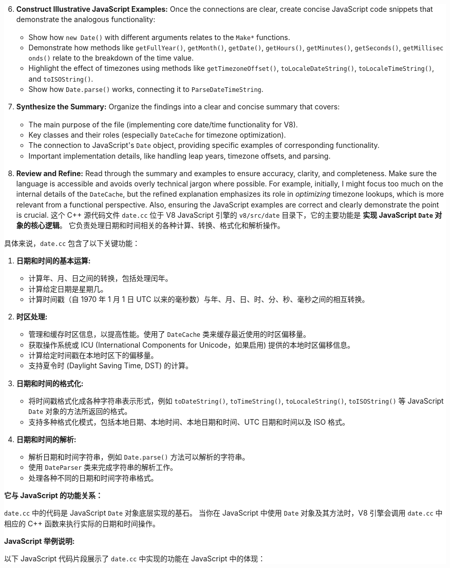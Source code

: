 6. **Construct Illustrative JavaScript Examples:**  Once the connections are clear, create concise JavaScript code snippets that demonstrate the analogous functionality:
    * Show how `new Date()` with different arguments relates to the `Make*` functions.
    * Demonstrate how methods like `getFullYear()`, `getMonth()`, `getDate()`, `getHours()`, `getMinutes()`, `getSeconds()`, `getMilliseconds()` relate to the breakdown of the time value.
    * Highlight the effect of timezones using methods like `getTimezoneOffset()`, `toLocaleDateString()`, `toLocaleTimeString()`, and `toISOString()`.
    * Show how `Date.parse()` works, connecting it to `ParseDateTimeString`.

7. **Synthesize the Summary:**  Organize the findings into a clear and concise summary that covers:
    * The main purpose of the file (implementing core date/time functionality for V8).
    * Key classes and their roles (especially `DateCache` for timezone optimization).
    * The connection to JavaScript's `Date` object, providing specific examples of corresponding functionality.
    * Important implementation details, like handling leap years, timezone offsets, and parsing.

8. **Review and Refine:** Read through the summary and examples to ensure accuracy, clarity, and completeness. Make sure the language is accessible and avoids overly technical jargon where possible. For example, initially, I might focus too much on the internal details of the `DateCache`, but the refined explanation emphasizes its role in *optimizing* timezone lookups, which is more relevant from a functional perspective. Also, ensuring the JavaScript examples are correct and clearly demonstrate the point is crucial.
这个 C++ 源代码文件 `date.cc` 位于 V8 JavaScript 引擎的 `v8/src/date` 目录下，它的主要功能是 **实现 JavaScript `Date` 对象的核心逻辑**。  它负责处理日期和时间相关的各种计算、转换、格式化和解析操作。

具体来说，`date.cc` 包含了以下关键功能：

1. **日期和时间的基本运算:**
   - 计算年、月、日之间的转换，包括处理闰年。
   - 计算给定日期是星期几。
   - 计算时间戳（自 1970 年 1 月 1 日 UTC 以来的毫秒数）与年、月、日、时、分、秒、毫秒之间的相互转换。

2. **时区处理:**
   -  管理和缓存时区信息，以提高性能。使用了 `DateCache` 类来缓存最近使用的时区偏移量。
   -  获取操作系统或 ICU (International Components for Unicode，如果启用) 提供的本地时区偏移信息。
   -  计算给定时间戳在本地时区下的偏移量。
   -  支持夏令时 (Daylight Saving Time, DST) 的计算。

3. **日期和时间的格式化:**
   -  将时间戳格式化成各种字符串表示形式，例如 `toDateString()`, `toTimeString()`, `toLocaleString()`, `toISOString()` 等 JavaScript `Date` 对象的方法所返回的格式。
   -  支持多种格式化模式，包括本地日期、本地时间、本地日期和时间、UTC 日期和时间以及 ISO 格式。

4. **日期和时间的解析:**
   -  解析日期和时间字符串，例如 `Date.parse()` 方法可以解析的字符串。
   -  使用 `DateParser` 类来完成字符串的解析工作。
   -  处理各种不同的日期和时间字符串格式。

**它与 JavaScript 的功能关系：**

`date.cc` 中的代码是 JavaScript `Date` 对象底层实现的基石。 当你在 JavaScript 中使用 `Date` 对象及其方法时，V8 引擎会调用 `date.cc` 中相应的 C++ 函数来执行实际的日期和时间操作。

**JavaScript 举例说明:**

以下 JavaScript 代码片段展示了 `date.cc` 中实现的功能在 JavaScript 中的体现：
